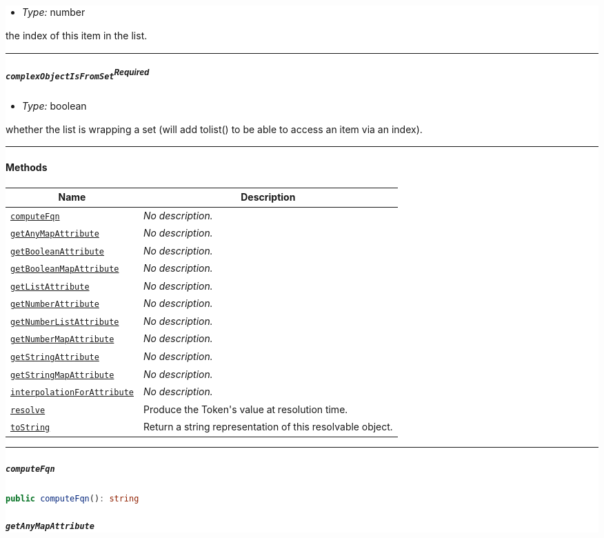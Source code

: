 - *Type:* number

the index of this item in the list.

---

##### `complexObjectIsFromSet`<sup>Required</sup> <a name="complexObjectIsFromSet" id="@cdktf/provider-cloudflare.apiShieldSchema.ApiShieldSchemaUploadDetailsWarningsOutputReference.Initializer.parameter.complexObjectIsFromSet"></a>

- *Type:* boolean

whether the list is wrapping a set (will add tolist() to be able to access an item via an index).

---

#### Methods <a name="Methods" id="Methods"></a>

| **Name** | **Description** |
| --- | --- |
| <code><a href="#@cdktf/provider-cloudflare.apiShieldSchema.ApiShieldSchemaUploadDetailsWarningsOutputReference.computeFqn">computeFqn</a></code> | *No description.* |
| <code><a href="#@cdktf/provider-cloudflare.apiShieldSchema.ApiShieldSchemaUploadDetailsWarningsOutputReference.getAnyMapAttribute">getAnyMapAttribute</a></code> | *No description.* |
| <code><a href="#@cdktf/provider-cloudflare.apiShieldSchema.ApiShieldSchemaUploadDetailsWarningsOutputReference.getBooleanAttribute">getBooleanAttribute</a></code> | *No description.* |
| <code><a href="#@cdktf/provider-cloudflare.apiShieldSchema.ApiShieldSchemaUploadDetailsWarningsOutputReference.getBooleanMapAttribute">getBooleanMapAttribute</a></code> | *No description.* |
| <code><a href="#@cdktf/provider-cloudflare.apiShieldSchema.ApiShieldSchemaUploadDetailsWarningsOutputReference.getListAttribute">getListAttribute</a></code> | *No description.* |
| <code><a href="#@cdktf/provider-cloudflare.apiShieldSchema.ApiShieldSchemaUploadDetailsWarningsOutputReference.getNumberAttribute">getNumberAttribute</a></code> | *No description.* |
| <code><a href="#@cdktf/provider-cloudflare.apiShieldSchema.ApiShieldSchemaUploadDetailsWarningsOutputReference.getNumberListAttribute">getNumberListAttribute</a></code> | *No description.* |
| <code><a href="#@cdktf/provider-cloudflare.apiShieldSchema.ApiShieldSchemaUploadDetailsWarningsOutputReference.getNumberMapAttribute">getNumberMapAttribute</a></code> | *No description.* |
| <code><a href="#@cdktf/provider-cloudflare.apiShieldSchema.ApiShieldSchemaUploadDetailsWarningsOutputReference.getStringAttribute">getStringAttribute</a></code> | *No description.* |
| <code><a href="#@cdktf/provider-cloudflare.apiShieldSchema.ApiShieldSchemaUploadDetailsWarningsOutputReference.getStringMapAttribute">getStringMapAttribute</a></code> | *No description.* |
| <code><a href="#@cdktf/provider-cloudflare.apiShieldSchema.ApiShieldSchemaUploadDetailsWarningsOutputReference.interpolationForAttribute">interpolationForAttribute</a></code> | *No description.* |
| <code><a href="#@cdktf/provider-cloudflare.apiShieldSchema.ApiShieldSchemaUploadDetailsWarningsOutputReference.resolve">resolve</a></code> | Produce the Token's value at resolution time. |
| <code><a href="#@cdktf/provider-cloudflare.apiShieldSchema.ApiShieldSchemaUploadDetailsWarningsOutputReference.toString">toString</a></code> | Return a string representation of this resolvable object. |

---

##### `computeFqn` <a name="computeFqn" id="@cdktf/provider-cloudflare.apiShieldSchema.ApiShieldSchemaUploadDetailsWarningsOutputReference.computeFqn"></a>

```typescript
public computeFqn(): string
```

##### `getAnyMapAttribute` <a name="getAnyMapAttribute" id="@cdktf/provider-cloudflare.apiShieldSchema.ApiShieldSchemaUploadDetailsWarningsOutputReference.getAnyMapAttribute"></a>
